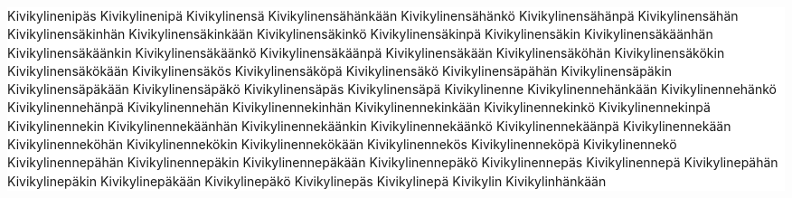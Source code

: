 Kivikylinenipäs
Kivikylinenipä
Kivikylinensä
Kivikylinensähänkään
Kivikylinensähänkö
Kivikylinensähänpä
Kivikylinensähän
Kivikylinensäkinhän
Kivikylinensäkinkään
Kivikylinensäkinkö
Kivikylinensäkinpä
Kivikylinensäkin
Kivikylinensäkäänhän
Kivikylinensäkäänkin
Kivikylinensäkäänkö
Kivikylinensäkäänpä
Kivikylinensäkään
Kivikylinensäköhän
Kivikylinensäkökin
Kivikylinensäkökään
Kivikylinensäkös
Kivikylinensäköpä
Kivikylinensäkö
Kivikylinensäpähän
Kivikylinensäpäkin
Kivikylinensäpäkään
Kivikylinensäpäkö
Kivikylinensäpäs
Kivikylinensäpä
Kivikylinenne
Kivikylinennehänkään
Kivikylinennehänkö
Kivikylinennehänpä
Kivikylinennehän
Kivikylinennekinhän
Kivikylinennekinkään
Kivikylinennekinkö
Kivikylinennekinpä
Kivikylinennekin
Kivikylinennekäänhän
Kivikylinennekäänkin
Kivikylinennekäänkö
Kivikylinennekäänpä
Kivikylinennekään
Kivikylinenneköhän
Kivikylinennekökin
Kivikylinennekökään
Kivikylinennekös
Kivikylinenneköpä
Kivikylinennekö
Kivikylinennepähän
Kivikylinennepäkin
Kivikylinennepäkään
Kivikylinennepäkö
Kivikylinennepäs
Kivikylinennepä
Kivikylinepähän
Kivikylinepäkin
Kivikylinepäkään
Kivikylinepäkö
Kivikylinepäs
Kivikylinepä
Kivikylin
Kivikylinhänkään